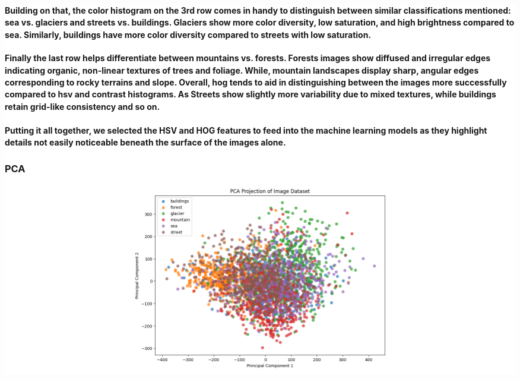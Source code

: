 #### Building on that, the color histogram on the 3rd row comes in handy to distinguish between similar classifications mentioned: sea vs. glaciers and streets vs. buildings. Glaciers show more color diversity, low saturation, and high brightness compared to sea. Similarly, buildings have more color diversity compared to streets with low saturation.

#### Finally the last row helps differentiate between mountains vs. forests. Forests images show diffused and irregular edges indicating organic, non-linear textures of trees and foliage. While, mountain landscapes display sharp, angular edges corresponding to rocky terrains and slope. Overall, hog tends to aid in distinguishing between the images more successfully compared to hsv and contrast histograms. As Streets show slightly more variability due to mixed textures, while buildings retain grid-like consistency and so on.

#### Putting it all together, we selected the HSV and HOG features to feed into the machine learning models as they highlight details not easily noticeable beneath the surface of the images alone.

### PCA

<p align="center">
    <!--PCA-->
      <img src="Images\pca.png"  width=50% alt="PCA">
  